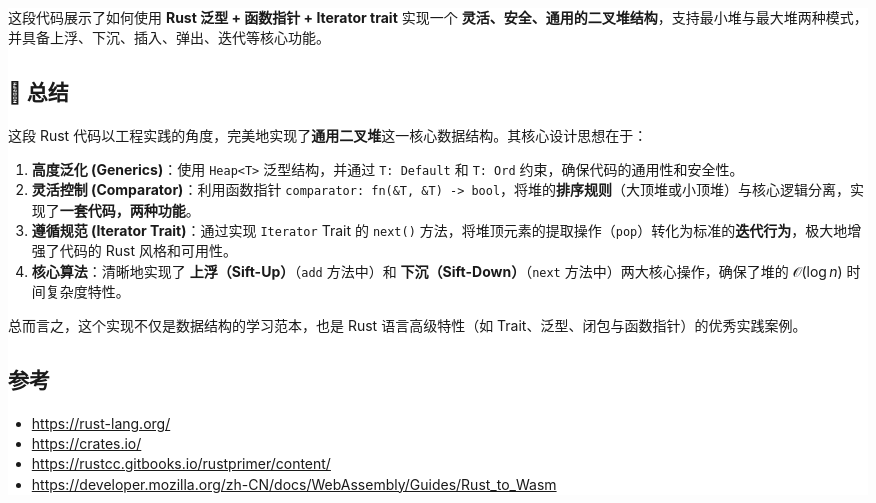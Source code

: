 这段代码展示了如何使用 **Rust 泛型 + 函数指针 + Iterator trait**
 实现一个 **灵活、安全、通用的二叉堆结构**，支持最小堆与最大堆两种模式，并具备上浮、下沉、插入、弹出、迭代等核心功能。

## 🧠 总结

这段 Rust 代码以工程实践的角度，完美地实现了**通用二叉堆**这一核心数据结构。其核心设计思想在于：

1. **高度泛化 (Generics)**：使用 `Heap<T>` 泛型结构，并通过 `T: Default` 和 `T: Ord` 约束，确保代码的通用性和安全性。
2. **灵活控制 (Comparator)**：利用函数指针 `comparator: fn(&T, &T) -> bool`，将堆的**排序规则**（大顶堆或小顶堆）与核心逻辑分离，实现了**一套代码，两种功能**。
3. **遵循规范 (Iterator Trait)**：通过实现 `Iterator` Trait 的 `next()` 方法，将堆顶元素的提取操作（`pop`）转化为标准的**迭代行为**，极大地增强了代码的 Rust 风格和可用性。
4. **核心算法**：清晰地实现了 **上浮（Sift-Up）**（`add` 方法中）和 **下沉（Sift-Down）**（`next` 方法中）两大核心操作，确保了堆的 $\mathcal{O}(\log n)$ 时间复杂度特性。

总而言之，这个实现不仅是数据结构的学习范本，也是 Rust 语言高级特性（如 Trait、泛型、闭包与函数指针）的优秀实践案例。

## 参考

- <https://rust-lang.org/>
- <https://crates.io/>
- <https://rustcc.gitbooks.io/rustprimer/content/>
- <https://developer.mozilla.org/zh-CN/docs/WebAssembly/Guides/Rust_to_Wasm>

